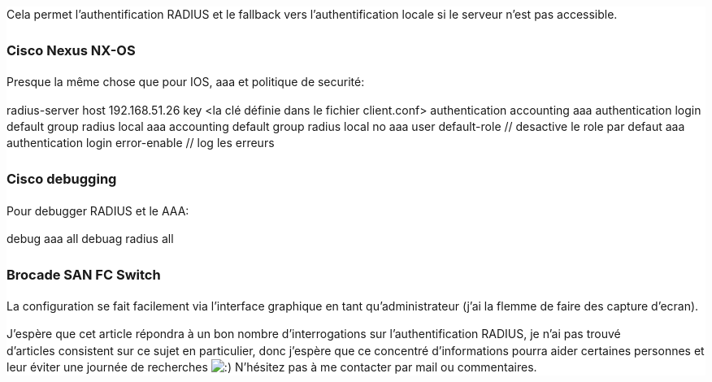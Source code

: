 Cela permet l’authentification RADIUS et le fallback vers l’authentification locale si le serveur n’est pas accessible.

### Cisco Nexus NX-OS

Presque la même chose que pour IOS, aaa et politique de securité:

radius-server host 192.168.51.26 key <la clé définie dans le fichier client.conf> authentication accounting aaa authentication login default group radius local aaa accounting default group radius local no aaa user default-role // desactive le role par defaut aaa authentication login error-enable // log les erreurs

### Cisco debugging

Pour debugger RADIUS et le AAA:

debug aaa all debuag radius all

### Brocade SAN FC Switch

La configuration se fait facilement via l’interface graphique en tant qu’administrateur (j’ai la flemme de faire des capture d’ecran).

J’espère que cet article répondra à un bon nombre d’interrogations sur l’authentification RADIUS, je n’ai pas trouvé d’articles consistent sur ce sujet en particulier, donc j’espère que ce concentré d’informations pourra aider certaines personnes et leur éviter une journée de recherches ![:)](http://blog.vsense.fr/wp-includes/images/smilies/simple-smile.png) N’hésitez pas à me contacter par mail ou commentaires.



